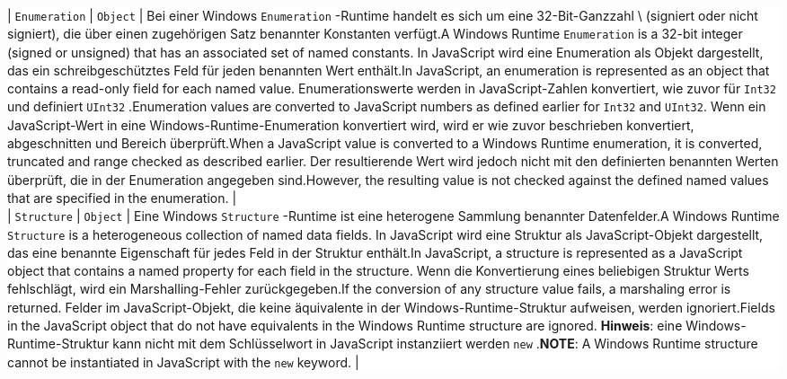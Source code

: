 | `Enumeration` | `Object` | <span data-ttu-id="faba1-152">Bei einer Windows `Enumeration` -Runtime handelt es sich um eine 32-Bit-Ganzzahl \ (signiert oder nicht signiert), die über einen zugehörigen Satz benannter Konstanten verfügt.</span><span class="sxs-lookup"><span data-stu-id="faba1-152">A Windows Runtime `Enumeration` is a 32-bit integer \(signed or unsigned\) that has an associated set of named constants.</span></span>  <span data-ttu-id="faba1-153">In JavaScript wird eine Enumeration als Objekt dargestellt, das ein schreibgeschütztes Feld für jeden benannten Wert enthält.</span><span class="sxs-lookup"><span data-stu-id="faba1-153">In JavaScript, an enumeration is represented as an object that contains a read-only field for each named value.</span></span>  <span data-ttu-id="faba1-154">Enumerationswerte werden in JavaScript-Zahlen konvertiert, wie zuvor für `Int32` und definiert `UInt32` .</span><span class="sxs-lookup"><span data-stu-id="faba1-154">Enumeration values are converted to JavaScript numbers as defined earlier for `Int32` and `UInt32`.</span></span>  <span data-ttu-id="faba1-155">Wenn ein JavaScript-Wert in eine Windows-Runtime-Enumeration konvertiert wird, wird er wie zuvor beschrieben konvertiert, abgeschnitten und Bereich überprüft.</span><span class="sxs-lookup"><span data-stu-id="faba1-155">When a JavaScript value is converted to a Windows Runtime enumeration, it is converted, truncated and range checked as described earlier.</span></span>  <span data-ttu-id="faba1-156">Der resultierende Wert wird jedoch nicht mit den definierten benannten Werten überprüft, die in der Enumeration angegeben sind.</span><span class="sxs-lookup"><span data-stu-id="faba1-156">However, the resulting value is not checked against the defined named values that are specified in the enumeration.</span></span>  |  
| `Structure` | `Object` | <span data-ttu-id="faba1-157">Eine Windows `Structure` -Runtime ist eine heterogene Sammlung benannter Datenfelder.</span><span class="sxs-lookup"><span data-stu-id="faba1-157">A Windows Runtime `Structure` is a heterogeneous collection of named data fields.</span></span>  <span data-ttu-id="faba1-158">In JavaScript wird eine Struktur als JavaScript-Objekt dargestellt, das eine benannte Eigenschaft für jedes Feld in der Struktur enthält.</span><span class="sxs-lookup"><span data-stu-id="faba1-158">In JavaScript, a structure is represented as a JavaScript object that contains a named property for each field in the structure.</span></span>  <span data-ttu-id="faba1-159">Wenn die Konvertierung eines beliebigen Struktur Werts fehlschlägt, wird ein Marshalling-Fehler zurückgegeben.</span><span class="sxs-lookup"><span data-stu-id="faba1-159">If the conversion of any structure value fails, a marshaling error is returned.</span></span>  <span data-ttu-id="faba1-160">Felder im JavaScript-Objekt, die keine äquivalente in der Windows-Runtime-Struktur aufweisen, werden ignoriert.</span><span class="sxs-lookup"><span data-stu-id="faba1-160">Fields in the JavaScript object that do not have equivalents in the Windows Runtime structure are ignored.</span></span>  <span data-ttu-id="faba1-161">**Hinweis**: eine Windows-Runtime-Struktur kann nicht mit dem Schlüsselwort in JavaScript instanziiert werden `new` .</span><span class="sxs-lookup"><span data-stu-id="faba1-161">**NOTE**:  A Windows Runtime structure cannot be instantiated in JavaScript with the `new` keyword.</span></span>  |  